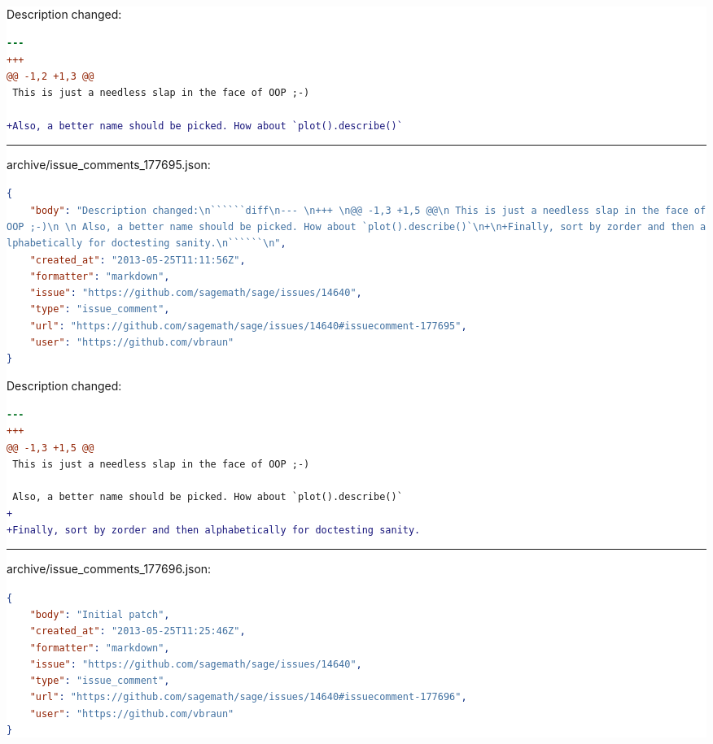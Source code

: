 Description changed:
``````diff
--- 
+++ 
@@ -1,2 +1,3 @@
 This is just a needless slap in the face of OOP ;-)
 
+Also, a better name should be picked. How about `plot().describe()`
``````




---

archive/issue_comments_177695.json:
```json
{
    "body": "Description changed:\n``````diff\n--- \n+++ \n@@ -1,3 +1,5 @@\n This is just a needless slap in the face of OOP ;-)\n \n Also, a better name should be picked. How about `plot().describe()`\n+\n+Finally, sort by zorder and then alphabetically for doctesting sanity.\n``````\n",
    "created_at": "2013-05-25T11:11:56Z",
    "formatter": "markdown",
    "issue": "https://github.com/sagemath/sage/issues/14640",
    "type": "issue_comment",
    "url": "https://github.com/sagemath/sage/issues/14640#issuecomment-177695",
    "user": "https://github.com/vbraun"
}
```

Description changed:
``````diff
--- 
+++ 
@@ -1,3 +1,5 @@
 This is just a needless slap in the face of OOP ;-)
 
 Also, a better name should be picked. How about `plot().describe()`
+
+Finally, sort by zorder and then alphabetically for doctesting sanity.
``````




---

archive/issue_comments_177696.json:
```json
{
    "body": "Initial patch",
    "created_at": "2013-05-25T11:25:46Z",
    "formatter": "markdown",
    "issue": "https://github.com/sagemath/sage/issues/14640",
    "type": "issue_comment",
    "url": "https://github.com/sagemath/sage/issues/14640#issuecomment-177696",
    "user": "https://github.com/vbraun"
}
```
